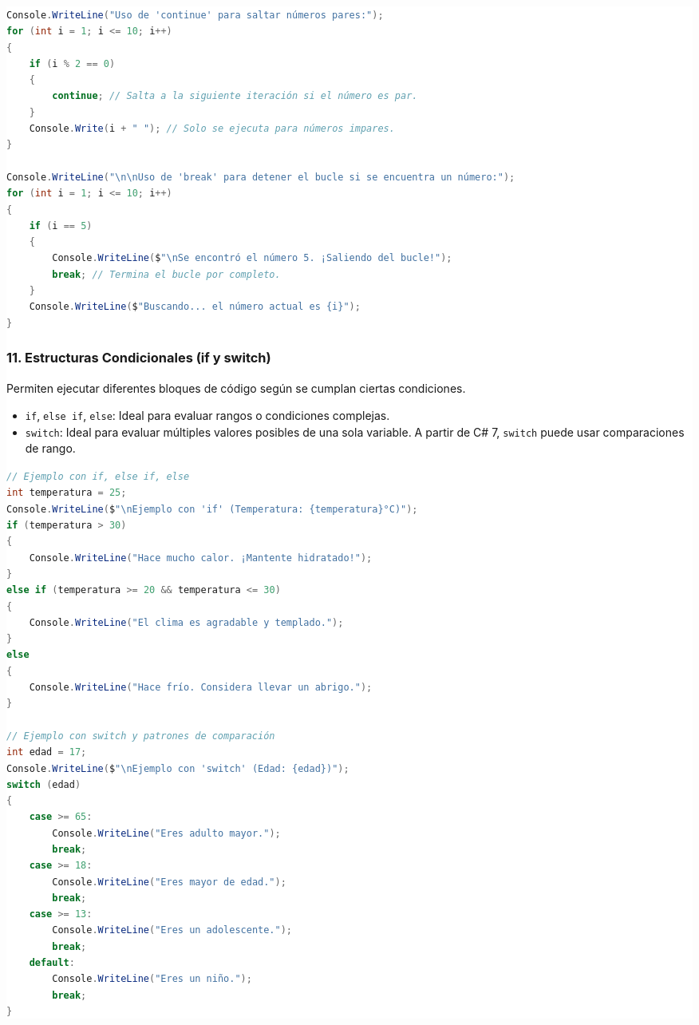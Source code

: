 ```csharp
Console.WriteLine("Uso de 'continue' para saltar números pares:");
for (int i = 1; i <= 10; i++)
{
    if (i % 2 == 0)
    {
        continue; // Salta a la siguiente iteración si el número es par.
    }
    Console.Write(i + " "); // Solo se ejecuta para números impares.
}

Console.WriteLine("\n\nUso de 'break' para detener el bucle si se encuentra un número:");
for (int i = 1; i <= 10; i++)
{
    if (i == 5)
    {
        Console.WriteLine($"\nSe encontró el número 5. ¡Saliendo del bucle!");
        break; // Termina el bucle por completo.
    }
    Console.WriteLine($"Buscando... el número actual es {i}");
}
```

### 11. Estructuras Condicionales (if y switch)

Permiten ejecutar diferentes bloques de código según se cumplan ciertas condiciones.
*   `if`, `else if`, `else`: Ideal para evaluar rangos o condiciones complejas.
*   `switch`: Ideal para evaluar múltiples valores posibles de una sola variable. A partir de C# 7, `switch` puede usar comparaciones de rango.

```csharp
// Ejemplo con if, else if, else
int temperatura = 25;
Console.WriteLine($"\nEjemplo con 'if' (Temperatura: {temperatura}°C)");
if (temperatura > 30)
{
    Console.WriteLine("Hace mucho calor. ¡Mantente hidratado!");
}
else if (temperatura >= 20 && temperatura <= 30)
{
    Console.WriteLine("El clima es agradable y templado.");
}
else
{
    Console.WriteLine("Hace frío. Considera llevar un abrigo.");
}

// Ejemplo con switch y patrones de comparación
int edad = 17;
Console.WriteLine($"\nEjemplo con 'switch' (Edad: {edad})");
switch (edad)
{
    case >= 65:
        Console.WriteLine("Eres adulto mayor.");
        break;
    case >= 18:
        Console.WriteLine("Eres mayor de edad.");
        break;
    case >= 13:
        Console.WriteLine("Eres un adolescente.");
        break;
    default:
        Console.WriteLine("Eres un niño.");
        break;
}
```